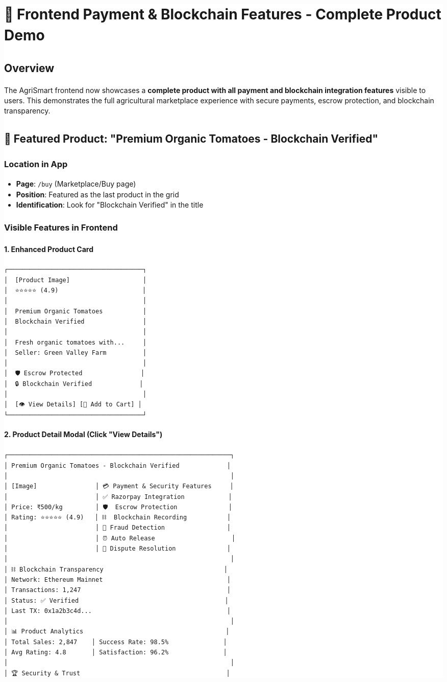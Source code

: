 # 🚀 Frontend Payment & Blockchain Features - Complete Product Demo

## Overview
The AgriSmart frontend now showcases a **complete product with all payment and blockchain integration features** visible to users. This demonstrates the full agricultural marketplace experience with secure payments, escrow protection, and blockchain transparency.

## 🎯 Featured Product: "Premium Organic Tomatoes - Blockchain Verified"

### **Location in App**
- **Page**: `/buy` (Marketplace/Buy page)
- **Position**: Featured as the last product in the grid
- **Identification**: Look for "Blockchain Verified" in the title

### **Visible Features in Frontend**

#### **1. Enhanced Product Card**
```
┌─────────────────────────────────────┐
│  [Product Image]                    │
│  ⭐⭐⭐⭐⭐ (4.9)                       │
│                                     │
│  Premium Organic Tomatoes           │
│  Blockchain Verified                │
│                                     │
│  Fresh organic tomatoes with...     │
│  Seller: Green Valley Farm          │
│                                     │
│  🛡️ Escrow Protected                │
│  🔒 Blockchain Verified             │
│                                     │
│  [👁️ View Details] [🛒 Add to Cart] │
└─────────────────────────────────────┘
```

#### **2. Product Detail Modal (Click "View Details")**
```
┌─────────────────────────────────────────────────────────────┐
│ Premium Organic Tomatoes - Blockchain Verified             │
│                                                             │
│ [Image]                │ 💳 Payment & Security Features     │
│                        │ ✅ Razorpay Integration            │
│ Price: ₹500/kg         │ 🛡️  Escrow Protection              │
│ Rating: ⭐⭐⭐⭐⭐ (4.9)   │ ⛓️  Blockchain Recording           │
│                        │ 🚨 Fraud Detection                 │
│                        │ ⏰ Auto Release                     │
│                        │ 👥 Dispute Resolution              │
│                                                             │
│ ⛓️ Blockchain Transparency                                 │
│ Network: Ethereum Mainnet                                  │
│ Transactions: 1,247                                        │
│ Status: ✅ Verified                                        │
│ Last TX: 0x1a2b3c4d...                                     │
│                                                             │
│ 📊 Product Analytics                                       │
│ Total Sales: 2,847    │ Success Rate: 98.5%               │
│ Avg Rating: 4.8       │ Satisfaction: 96.2%               │
│                                                             │
│ 🏆 Security & Trust                                        │
```